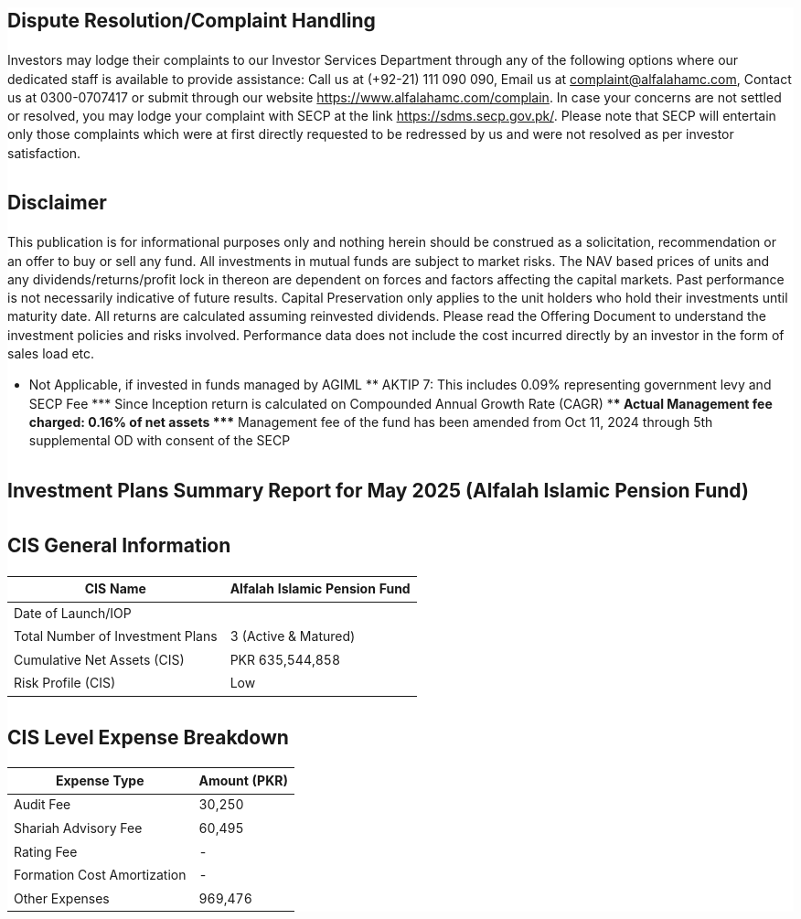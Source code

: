 ## Dispute Resolution/Complaint Handling

Investors may lodge their complaints to our Investor Services Department through any of the following options where our dedicated staff is available to provide assistance: Call us at (+92-21) 111 090 090, Email us at complaint@alfalahamc.com, Contact us at 0300-0707417 or submit through our website https://www.alfalahamc.com/complain. In case your concerns are not settled or resolved, you may lodge your complaint with SECP at the link https://sdms.secp.gov.pk/. Please note that SECP will entertain only those complaints which were at first directly requested to be redressed by us and were not resolved as per investor satisfaction.

## Disclaimer

This publication is for informational purposes only and nothing herein should be construed as a solicitation, recommendation or an offer to buy or sell any fund. All investments in mutual funds are subject to market risks. The NAV based prices of units and any dividends/returns/profit lock in thereon are dependent on forces and factors affecting the capital markets. Past performance is not necessarily indicative of future results. Capital Preservation only applies to the unit holders who hold their investments until maturity date. All returns are calculated assuming reinvested dividends. Please read the Offering Document to understand the investment policies and risks involved. Performance data does not include the cost incurred directly by an investor in the form of sales load etc.

- Not Applicable, if invested in funds managed by AGIML
  ** AKTIP 7: This includes 0.09% representing government levy and SECP Fee \*** Since Inception return is calculated on Compounded Annual Growth Rate (CAGR) \***\* Actual Management fee charged: 0.16% of net assets
  \*\*\*** Management fee of the fund has been amended from Oct 11, 2024 through 5th supplemental OD with consent of the SECP

## Investment Plans Summary Report for May 2025 (Alfalah Islamic Pension Fund)

## CIS General Information

| CIS Name                         | Alfalah Islamic Pension Fund |
| -------------------------------- | ---------------------------- |
| Date of Launch/IOP               |                              |
| Total Number of Investment Plans | 3 (Active & Matured)         |
| Cumulative Net Assets (CIS)      | PKR 635,544,858              |
| Risk Profile (CIS)               | Low                          |

## CIS Level Expense Breakdown

| Expense Type                | Amount (PKR) |
| --------------------------- | ------------ |
| Audit Fee                   | 30,250       |
| Shariah Advisory Fee        | 60,495       |
| Rating Fee                  | -            |
| Formation Cost Amortization | -            |
| Other Expenses              | 969,476      |
